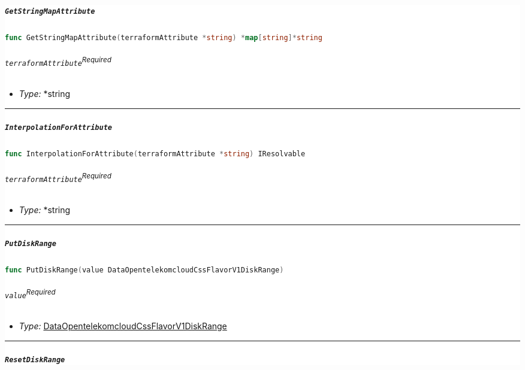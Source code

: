 ##### `GetStringMapAttribute` <a name="GetStringMapAttribute" id="@cdktf/provider-opentelekomcloud.dataOpentelekomcloudCssFlavorV1.DataOpentelekomcloudCssFlavorV1.getStringMapAttribute"></a>

```go
func GetStringMapAttribute(terraformAttribute *string) *map[string]*string
```

###### `terraformAttribute`<sup>Required</sup> <a name="terraformAttribute" id="@cdktf/provider-opentelekomcloud.dataOpentelekomcloudCssFlavorV1.DataOpentelekomcloudCssFlavorV1.getStringMapAttribute.parameter.terraformAttribute"></a>

- *Type:* *string

---

##### `InterpolationForAttribute` <a name="InterpolationForAttribute" id="@cdktf/provider-opentelekomcloud.dataOpentelekomcloudCssFlavorV1.DataOpentelekomcloudCssFlavorV1.interpolationForAttribute"></a>

```go
func InterpolationForAttribute(terraformAttribute *string) IResolvable
```

###### `terraformAttribute`<sup>Required</sup> <a name="terraformAttribute" id="@cdktf/provider-opentelekomcloud.dataOpentelekomcloudCssFlavorV1.DataOpentelekomcloudCssFlavorV1.interpolationForAttribute.parameter.terraformAttribute"></a>

- *Type:* *string

---

##### `PutDiskRange` <a name="PutDiskRange" id="@cdktf/provider-opentelekomcloud.dataOpentelekomcloudCssFlavorV1.DataOpentelekomcloudCssFlavorV1.putDiskRange"></a>

```go
func PutDiskRange(value DataOpentelekomcloudCssFlavorV1DiskRange)
```

###### `value`<sup>Required</sup> <a name="value" id="@cdktf/provider-opentelekomcloud.dataOpentelekomcloudCssFlavorV1.DataOpentelekomcloudCssFlavorV1.putDiskRange.parameter.value"></a>

- *Type:* <a href="#@cdktf/provider-opentelekomcloud.dataOpentelekomcloudCssFlavorV1.DataOpentelekomcloudCssFlavorV1DiskRange">DataOpentelekomcloudCssFlavorV1DiskRange</a>

---

##### `ResetDiskRange` <a name="ResetDiskRange" id="@cdktf/provider-opentelekomcloud.dataOpentelekomcloudCssFlavorV1.DataOpentelekomcloudCssFlavorV1.resetDiskRange"></a>
